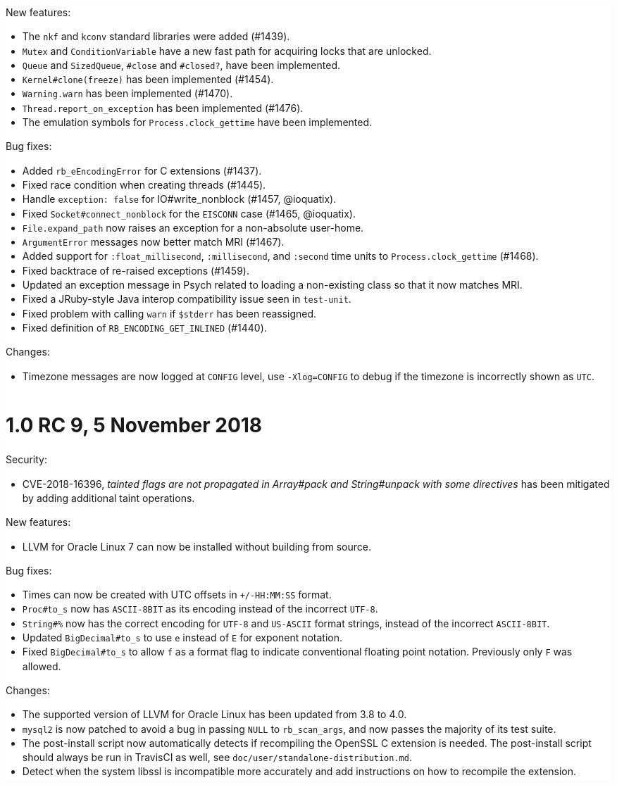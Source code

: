 New features:

* The `nkf` and `kconv` standard libraries were added (#1439).
* `Mutex` and `ConditionVariable` have a new fast path for acquiring locks that are unlocked.
* `Queue` and `SizedQueue`, `#close` and `#closed?`, have been implemented.
* `Kernel#clone(freeze)` has been implemented (#1454).
* `Warning.warn` has been implemented (#1470).
* `Thread.report_on_exception` has been implemented (#1476).
* The emulation symbols for `Process.clock_gettime` have been implemented.

Bug fixes:

* Added `rb_eEncodingError` for C extensions (#1437).
* Fixed race condition when creating threads (#1445).
* Handle `exception: false` for IO#write_nonblock (#1457, @ioquatix).
* Fixed `Socket#connect_nonblock` for the `EISCONN` case (#1465, @ioquatix).
* `File.expand_path` now raises an exception for a non-absolute user-home.
* `ArgumentError` messages now better match MRI (#1467).
* Added support for `:float_millisecond`, `:millisecond`, and `:second` time units to `Process.clock_gettime` (#1468).
* Fixed backtrace of re-raised exceptions (#1459).
* Updated an exception message in Psych related to loading a non-existing class so that it now matches MRI.
* Fixed a JRuby-style Java interop compatibility issue seen in `test-unit`.
* Fixed problem with calling `warn` if `$stderr` has been reassigned.
* Fixed definition of `RB_ENCODING_GET_INLINED` (#1440).

Changes:

* Timezone messages are now logged at `CONFIG` level, use `-Xlog=CONFIG` to debug if the timezone is incorrectly shown as `UTC`.

# 1.0 RC 9, 5 November 2018

Security:

* CVE-2018-16396, *tainted flags are not propagated in Array#pack and String#unpack with some directives* has been mitigated by adding additional taint operations.

New features:

* LLVM for Oracle Linux 7 can now be installed without building from source.

Bug fixes:

* Times can now be created with UTC offsets in `+/-HH:MM:SS` format.
* `Proc#to_s` now has `ASCII-8BIT` as its encoding instead of the incorrect `UTF-8`.
* `String#%` now has the correct encoding for `UTF-8` and `US-ASCII` format strings, instead of the incorrect `ASCII-8BIT`.
* Updated `BigDecimal#to_s` to use `e` instead of `E` for exponent notation.
* Fixed `BigDecimal#to_s` to allow `f` as a format flag to indicate conventional floating point notation. Previously only `F` was allowed.

Changes:

* The supported version of LLVM for Oracle Linux has been updated from 3.8 to 4.0.
* `mysql2` is now patched to avoid a bug in passing `NULL` to `rb_scan_args`, and now passes the majority of its test suite.
* The post-install script now automatically detects if recompiling the OpenSSL C extension is needed. The post-install script should always be run in TravisCI as well, see `doc/user/standalone-distribution.md`.
* Detect when the system libssl is incompatible more accurately and add instructions on how to recompile the extension.
